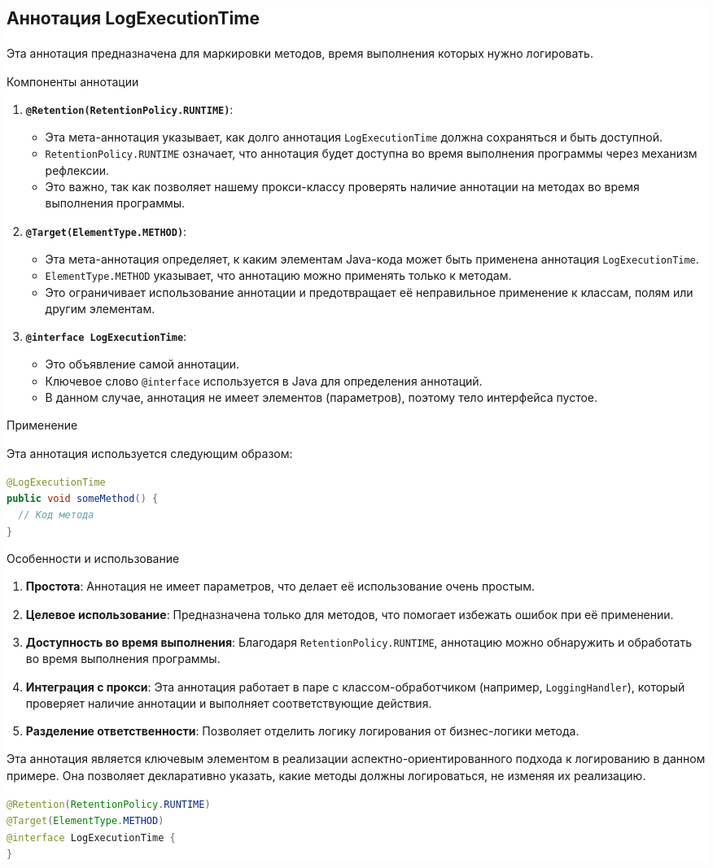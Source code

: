 ## Аннотация LogExecutionTime

Эта аннотация предназначена для маркировки методов, время выполнения которых нужно логировать.

Компоненты аннотации

1. **`@Retention(RetentionPolicy.RUNTIME)`**:
   - Эта мета-аннотация указывает, как долго аннотация `LogExecutionTime` должна сохраняться и быть доступной.
   - `RetentionPolicy.RUNTIME` означает, что аннотация будет доступна во время выполнения программы через механизм рефлексии.
   - Это важно, так как позволяет нашему прокси-классу проверять наличие аннотации на методах во время выполнения программы.

2. **`@Target(ElementType.METHOD)`**:
   - Эта мета-аннотация определяет, к каким элементам Java-кода может быть применена аннотация `LogExecutionTime`.
   - `ElementType.METHOD` указывает, что аннотацию можно применять только к методам.
   - Это ограничивает использование аннотации и предотвращает её неправильное применение к классам, полям или другим элементам.

3. **`@interface LogExecutionTime`**:
   - Это объявление самой аннотации.
   - Ключевое слово `@interface` используется в Java для определения аннотаций.
   - В данном случае, аннотация не имеет элементов (параметров), поэтому тело интерфейса пустое.

Применение

Эта аннотация используется следующим образом:

```java
@LogExecutionTime
public void someMethod() {
  // Код метода
}
```

Особенности и использование

1. **Простота**: Аннотация не имеет параметров, что делает её использование очень простым.

2. **Целевое использование**: Предназначена только для методов, что помогает избежать ошибок при её применении.

3. **Доступность во время выполнения**: Благодаря `RetentionPolicy.RUNTIME`, аннотацию можно обнаружить и обработать во время выполнения программы.

4. **Интеграция с прокси**: Эта аннотация работает в паре с классом-обработчиком (например, `LoggingHandler`), который проверяет наличие аннотации и выполняет соответствующие действия.

5. **Разделение ответственности**: Позволяет отделить логику логирования от бизнес-логики метода.

Эта аннотация является ключевым элементом в реализации аспектно-ориентированного подхода к логированию в данном примере. Она позволяет декларативно указать, какие методы должны логироваться, не изменяя их реализацию.

```java
@Retention(RetentionPolicy.RUNTIME)
@Target(ElementType.METHOD)
@interface LogExecutionTime {
}
```
